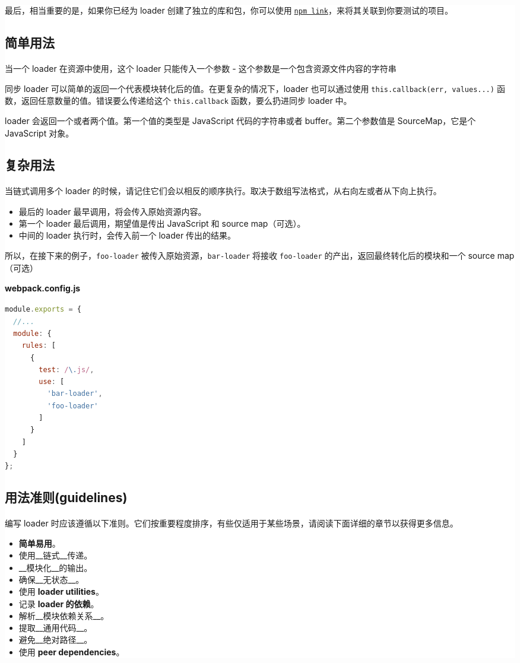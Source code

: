 最后，相当重要的是，如果你已经为 loader 创建了独立的库和包，你可以使用 [`npm link`](https://docs.npmjs.com/cli/link)，来将其关联到你要测试的项目。


## 简单用法

当一个 loader 在资源中使用，这个 loader 只能传入一个参数 - 这个参数是一个包含资源文件内容的字符串

同步 loader 可以简单的返回一个代表模块转化后的值。在更复杂的情况下，loader 也可以通过使用 `this.callback(err, values...)` 函数，返回任意数量的值。错误要么传递给这个 `this.callback` 函数，要么扔进同步 loader 中。

loader 会返回一个或者两个值。第一个值的类型是 JavaScript 代码的字符串或者 buffer。第二个参数值是 SourceMap，它是个 JavaScript 对象。


## 复杂用法

当链式调用多个 loader 的时候，请记住它们会以相反的顺序执行。取决于数组写法格式，从右向左或者从下向上执行。

- 最后的 loader 最早调用，将会传入原始资源内容。
- 第一个 loader 最后调用，期望值是传出 JavaScript 和 source map（可选）。
- 中间的 loader 执行时，会传入前一个 loader 传出的结果。

所以，在接下来的例子，`foo-loader` 被传入原始资源，`bar-loader` 将接收 `foo-loader` 的产出，返回最终转化后的模块和一个 source map（可选）

__webpack.config.js__

```js
module.exports = {
  //...
  module: {
    rules: [
      {
        test: /\.js/,
        use: [
          'bar-loader',
          'foo-loader'
        ]
      }
    ]
  }
};
```


## 用法准则(guidelines)

编写 loader 时应该遵循以下准则。它们按重要程度排序，有些仅适用于某些场景，请阅读下面详细的章节以获得更多信息。

- __简单易用__。
- 使用__链式__传递。
- __模块化__的输出。
- 确保__无状态__。
- 使用 __loader utilities__。
- 记录 __loader 的依赖__。
- 解析__模块依赖关系__。
- 提取__通用代码__。
- 避免__绝对路径__。
- 使用 __peer dependencies__。
